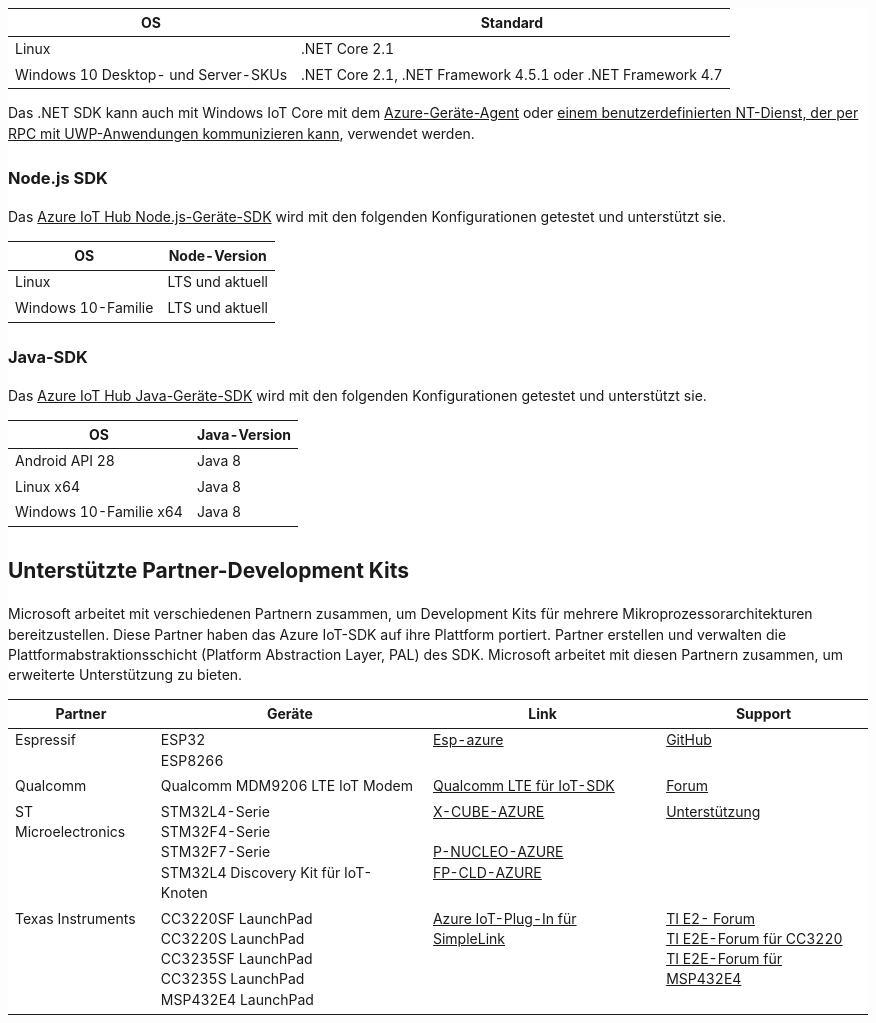 | OS                                   | Standard                                                   |
|--------------------------------------|------------------------------------------------------------|
| Linux                                | .NET Core 2.1                                              |
| Windows 10 Desktop- und Server-SKUs   | .NET Core 2.1, .NET Framework 4.5.1 oder .NET Framework 4.7 |

Das .NET SDK kann auch mit Windows IoT Core mit dem [Azure-Geräte-Agent](https://github.com/ms-iot/azure-client-tools/blob/master/docs/device-agent/device-agent.md) oder [einem benutzerdefinierten NT-Dienst, der per RPC mit UWP-Anwendungen kommunizieren kann](/samples/microsoft/windows-iotcore-samples/ntservice-rpc/), verwendet werden.

### <a name="nodejs-sdk"></a>Node.js SDK

Das [Azure IoT Hub Node.js-Geräte-SDK](https://github.com/Azure/azure-iot-sdk-node) wird mit den folgenden Konfigurationen getestet und unterstützt sie.

| OS                  | Node-Version    |
|---------------------|-----------------|
| Linux               | LTS und aktuell |
| Windows 10-Familie   | LTS und aktuell |

### <a name="java-sdk"></a>Java-SDK

Das [Azure IoT Hub Java-Geräte-SDK](https://github.com/Azure/azure-iot-sdk-java) wird mit den folgenden Konfigurationen getestet und unterstützt sie.

| OS                     | Java-Version |
|------------------------|--------------|
| Android API 28         | Java 8       |
| Linux x64             | Java 8       |
| Windows 10-Familie x64  | Java 8       |

## <a name="partner-supported-development-kits"></a>Unterstützte Partner-Development Kits

Microsoft arbeitet mit verschiedenen Partnern zusammen, um Development Kits für mehrere Mikroprozessorarchitekturen bereitzustellen. Diese Partner haben das Azure IoT-SDK auf ihre Plattform portiert. Partner erstellen und verwalten die Plattformabstraktionsschicht (Platform Abstraction Layer, PAL) des SDK. Microsoft arbeitet mit diesen Partnern zusammen, um erweiterte Unterstützung zu bieten.

| Partner             | Geräte                            | Link                     | Support |
|---------------------|------------------------------------|--------------------------|---------|
| Espressif           | ESP32 <br/> ESP8266                              | [Esp-azure](https://github.com/espressif/esp-azure)                | [GitHub](https://github.com/espressif/esp-azure)  
| Qualcomm            | Qualcomm MDM9206 LTE IoT Modem     | [Qualcomm LTE für IoT-SDK](https://developer.qualcomm.com/software/lte-iot-sdk) | [Forum](https://developer.qualcomm.com/forums/software/lte-iot-sdk)   |
| ST Microelectronics | STM32L4-Serie <br/> STM32F4-Serie <br/>  STM32F7-Serie <br/>  STM32L4 Discovery Kit für IoT-Knoten    | [X-CUBE-AZURE](https://www.st.com/en/embedded-software/x-cube-azure.html) <br/>  <br/> [P-NUCLEO-AZURE](https://www.st.com/content/st_com/en/products/evaluation-tools/solution-evaluation-tools/communication-and-connectivity-solution-eval-boards/p-nucleo-azure1.html) <br/> [FP-CLD-AZURE](https://www.st.com/content/st_com/en/products/embedded-software/mcus-embedded-software/stm32-embedded-software/stm32-ode-function-pack-sw/fp-cld-azure1.html)            | [Unterstützung](https://www.st.com/content/st_com/en/support/support-home.html)
| Texas Instruments   | CC3220SF LaunchPad </br> CC3220S LaunchPad </br> CC3235SF LaunchPad </br> CC3235S LaunchPad </br> MSP432E4 LaunchPad | [Azure IoT-Plug-In für SimpleLink](https://github.com/TexasInstruments/azure-iot-pal-simplelink) | [TI E2- Forum](https://e2e.ti.com) <br/> [TI E2E-Forum für CC3220](https://e2e.ti.com/support/wireless_connectivity/simplelink_wifi_cc31xx_cc32xx/) <br/> [TI E2E-Forum für MSP432E4](https://e2e.ti.com/support/microcontrollers/msp430/) |
